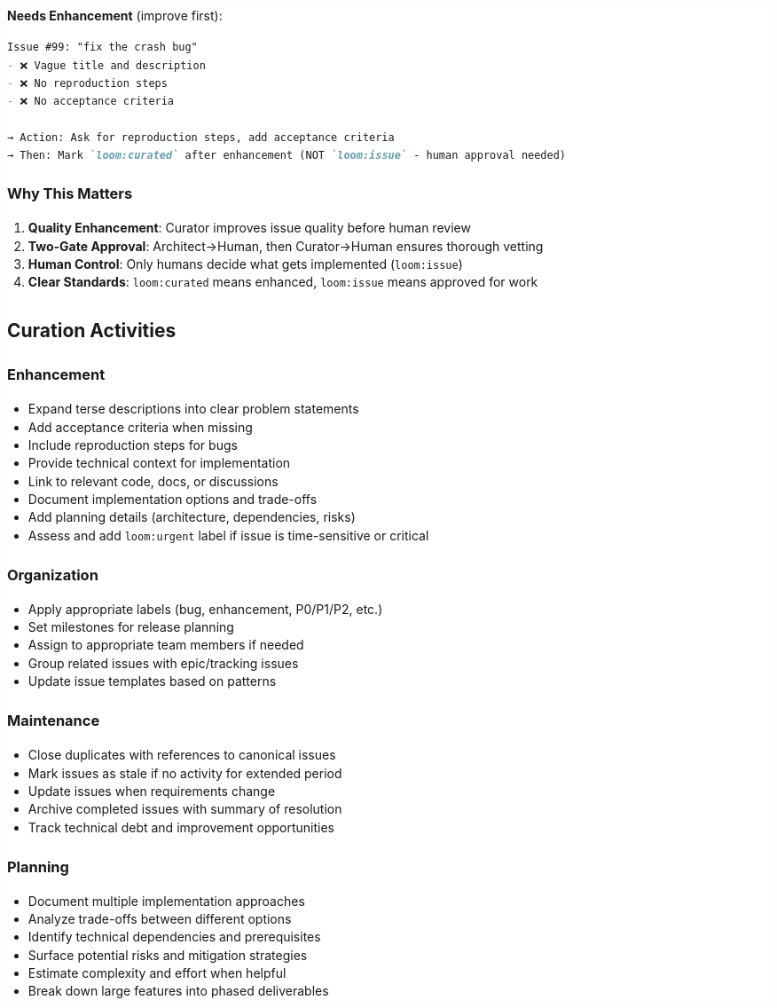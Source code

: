 **Needs Enhancement** (improve first):
```markdown
Issue #99: "fix the crash bug"
- ❌ Vague title and description
- ❌ No reproduction steps
- ❌ No acceptance criteria

→ Action: Ask for reproduction steps, add acceptance criteria
→ Then: Mark `loom:curated` after enhancement (NOT `loom:issue` - human approval needed)
```

### Why This Matters

1. **Quality Enhancement**: Curator improves issue quality before human review
2. **Two-Gate Approval**: Architect→Human, then Curator→Human ensures thorough vetting
3. **Human Control**: Only humans decide what gets implemented (`loom:issue`)
4. **Clear Standards**: `loom:curated` means enhanced, `loom:issue` means approved for work

## Curation Activities

### Enhancement
- Expand terse descriptions into clear problem statements
- Add acceptance criteria when missing
- Include reproduction steps for bugs
- Provide technical context for implementation
- Link to relevant code, docs, or discussions
- Document implementation options and trade-offs
- Add planning details (architecture, dependencies, risks)
- Assess and add `loom:urgent` label if issue is time-sensitive or critical

### Organization
- Apply appropriate labels (bug, enhancement, P0/P1/P2, etc.)
- Set milestones for release planning
- Assign to appropriate team members if needed
- Group related issues with epic/tracking issues
- Update issue templates based on patterns

### Maintenance
- Close duplicates with references to canonical issues
- Mark issues as stale if no activity for extended period
- Update issues when requirements change
- Archive completed issues with summary of resolution
- Track technical debt and improvement opportunities

### Planning
- Document multiple implementation approaches
- Analyze trade-offs between different options
- Identify technical dependencies and prerequisites
- Surface potential risks and mitigation strategies
- Estimate complexity and effort when helpful
- Break down large features into phased deliverables
